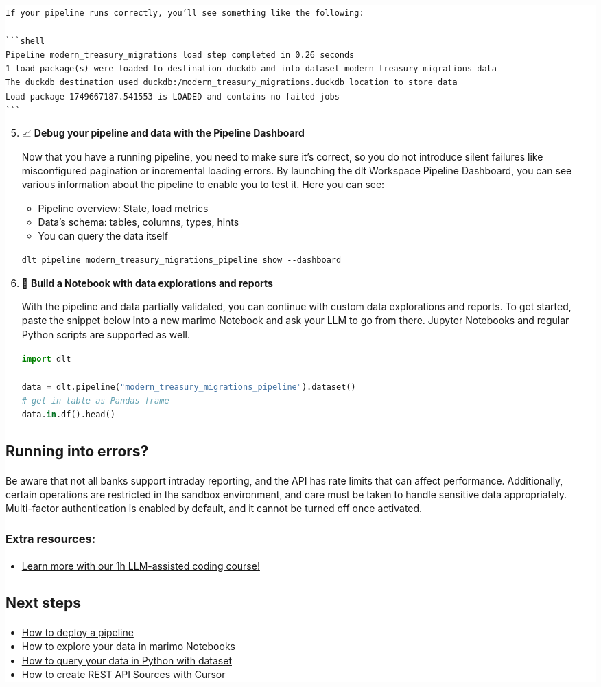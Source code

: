     If your pipeline runs correctly, you’ll see something like the following:
    
    ```shell
    Pipeline modern_treasury_migrations load step completed in 0.26 seconds
    1 load package(s) were loaded to destination duckdb and into dataset modern_treasury_migrations_data
    The duckdb destination used duckdb:/modern_treasury_migrations.duckdb location to store data
    Load package 1749667187.541553 is LOADED and contains no failed jobs
    ```
    
5. 📈 **Debug your pipeline and data with the Pipeline Dashboard**

    Now that you have a running pipeline, you need to make sure it’s correct, so you do not introduce silent failures like misconfigured pagination or incremental loading errors. By launching the dlt Workspace Pipeline Dashboard, you can see various information about the pipeline to enable you to test it. Here you can see:
    - Pipeline overview: State, load metrics
    - Data’s schema: tables, columns, types, hints
    - You can query the data itself
    
    ```shell
    dlt pipeline modern_treasury_migrations_pipeline show --dashboard
    ```
    
6. 🐍 **Build a Notebook with data explorations and reports**

    With the pipeline and data partially validated, you can continue with custom data explorations and reports. To get started, paste the snippet below into a new marimo Notebook and ask your LLM to go from there. Jupyter Notebooks and regular Python scripts are supported as well.

    
    ```python
    import dlt

   data = dlt.pipeline("modern_treasury_migrations_pipeline").dataset()
   # get in table as Pandas frame
   data.in.df().head()
    ```

## Running into errors?

Be aware that not all banks support intraday reporting, and the API has rate limits that can affect performance. Additionally, certain operations are restricted in the sandbox environment, and care must be taken to handle sensitive data appropriately. Multi-factor authentication is enabled by default, and it cannot be turned off once activated.

### Extra resources:

- [Learn more with our 1h LLM-assisted coding course!](https://www.youtube.com/watch?v=GGid70rnJuM)

## Next steps

- [How to deploy a pipeline](https://dlthub.com/docs/walkthroughs/deploy-a-pipeline)
- [How to explore your data in marimo Notebooks](https://dlthub.com/docs/general-usage/dataset-access/marimo)
- [How to query your data in Python with dataset](https://dlthub.com/docs/general-usage/dataset-access/dataset)
- [How to create REST API Sources with Cursor](https://dlthub.com/docs/dlt-ecosystem/llm-tooling/cursor-restapi)